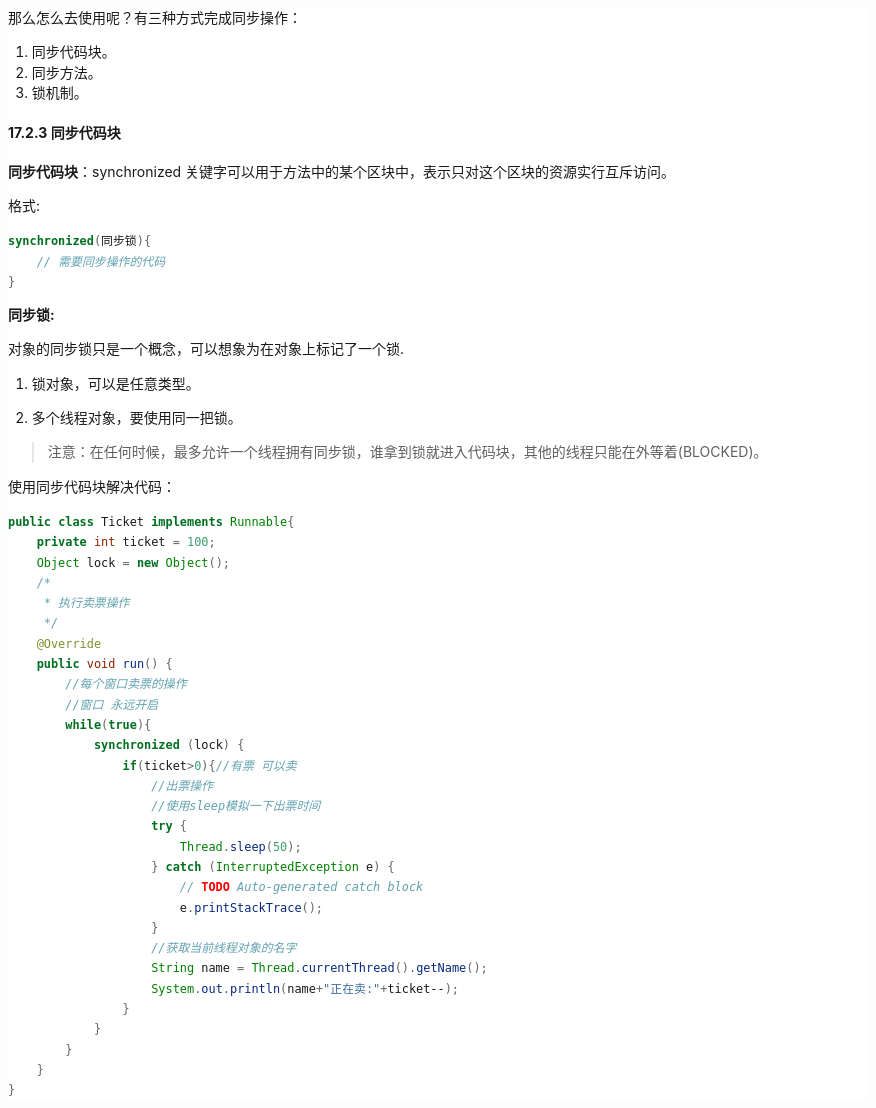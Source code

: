 那么怎么去使用呢？有三种方式完成同步操作：

1. 同步代码块。
2. 同步方法。
3. 锁机制。

#### 17.2.3 同步代码块

**同步代码块**：synchronized 关键字可以用于方法中的某个区块中，表示只对这个区块的资源实行互斥访问。

格式:

```java
synchronized(同步锁){
	// 需要同步操作的代码
}
```

**同步锁:**

对象的同步锁只是一个概念，可以想象为在对象上标记了一个锁.

1. 锁对象，可以是任意类型。

2. 多个线程对象，要使用同一把锁。

> 注意：在任何时候，最多允许一个线程拥有同步锁，谁拿到锁就进入代码块，其他的线程只能在外等着(BLOCKED)。

使用同步代码块解决代码：

```java
public class Ticket implements Runnable{
    private int ticket = 100;
    Object lock = new Object();
    /*
     * 执行卖票操作
     */
    @Override
    public void run() {
        //每个窗口卖票的操作
        //窗口 永远开启
        while(true){
            synchronized (lock) {
                if(ticket>0){//有票 可以卖
                    //出票操作
                    //使用sleep模拟一下出票时间
                    try {
                        Thread.sleep(50);
                    } catch (InterruptedException e) {
                        // TODO Auto‐generated catch block
                        e.printStackTrace();
                    } 
                    //获取当前线程对象的名字
                    String name = Thread.currentThread().getName();
                    System.out.println(name+"正在卖:"+ticket‐‐);
                }
            }
        }
    }
}
```

